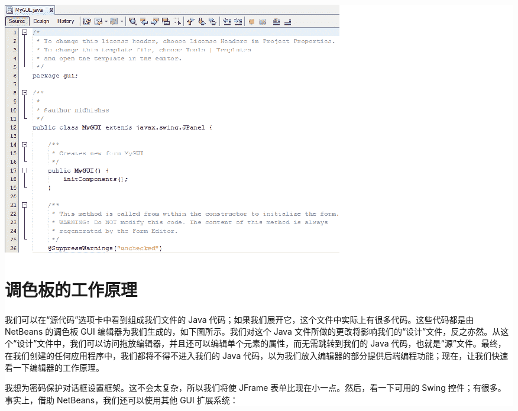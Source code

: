 ![](img/99501467-d025-4a83-b179-fc4612e6cf97.png)

# 调色板的工作原理

我们可以在“源代码”选项卡中看到组成我们文件的 Java 代码；如果我们展开它，这个文件中实际上有很多代码。这些代码都是由 NetBeans 的调色板 GUI 编辑器为我们生成的，如下图所示。我们对这个 Java 文件所做的更改将影响我们的“设计”文件，反之亦然。从这个“设计”文件中，我们可以访问拖放编辑器，并且还可以编辑单个元素的属性，而无需跳转到我们的 Java 代码，也就是“源”文件。最终，在我们创建的任何应用程序中，我们都将不得不进入我们的 Java 代码，以为我们放入编辑器的部分提供后端编程功能；现在，让我们快速看一下编辑器的工作原理。

我想为密码保护对话框设置框架。这不会太复杂，所以我们将使 JFrame 表单比现在小一点。然后，看一下可用的 Swing 控件；有很多。事实上，借助 NetBeans，我们还可以使用其他 GUI 扩展系统：
